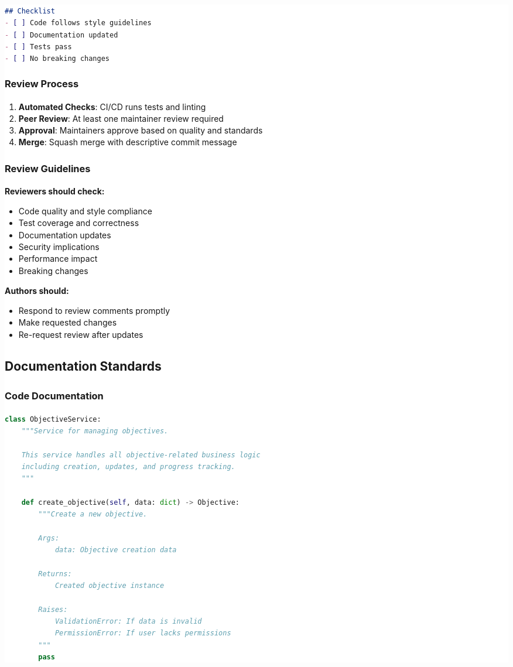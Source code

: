```markdown
## Checklist
- [ ] Code follows style guidelines
- [ ] Documentation updated
- [ ] Tests pass
- [ ] No breaking changes
```

### Review Process

1. **Automated Checks**: CI/CD runs tests and linting
2. **Peer Review**: At least one maintainer review required
3. **Approval**: Maintainers approve based on quality and standards
4. **Merge**: Squash merge with descriptive commit message

### Review Guidelines

**Reviewers should check:**
- Code quality and style compliance
- Test coverage and correctness
- Documentation updates
- Security implications
- Performance impact
- Breaking changes

**Authors should:**
- Respond to review comments promptly
- Make requested changes
- Re-request review after updates

## Documentation Standards

### Code Documentation

```python
class ObjectiveService:
    """Service for managing objectives.

    This service handles all objective-related business logic
    including creation, updates, and progress tracking.
    """

    def create_objective(self, data: dict) -> Objective:
        """Create a new objective.

        Args:
            data: Objective creation data

        Returns:
            Created objective instance

        Raises:
            ValidationError: If data is invalid
            PermissionError: If user lacks permissions
        """
        pass
```
